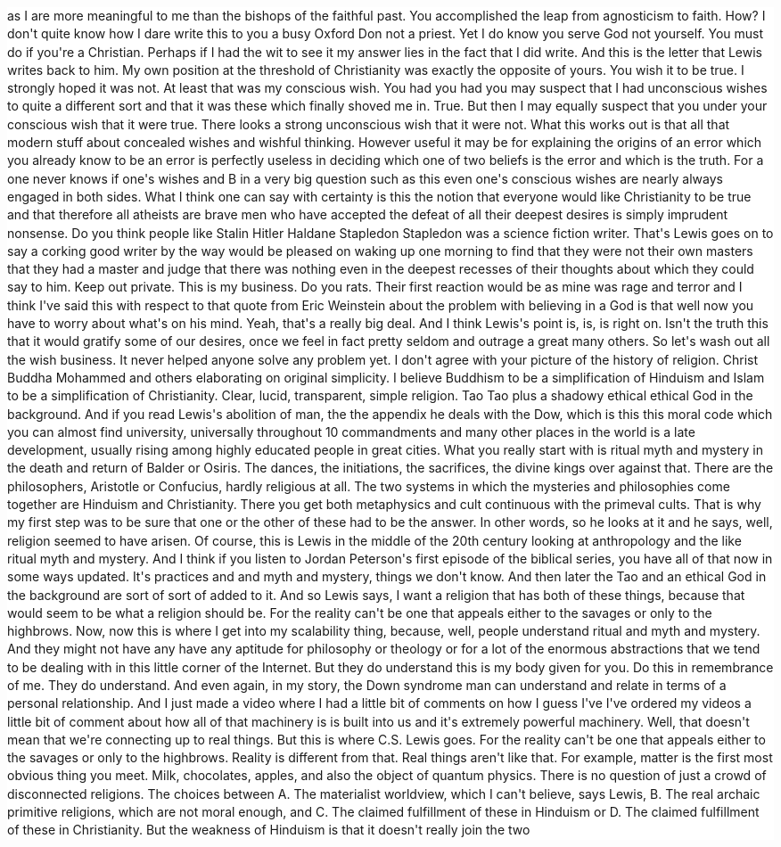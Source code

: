 as I are more meaningful to me than the bishops of the faithful past. You accomplished the leap from agnosticism to faith. How? I don't quite know how I dare write this to you a busy Oxford Don not a priest. Yet I do know you serve God not yourself. You must do if you're a Christian. Perhaps if I had the wit to see it my answer lies in the fact that I did write. And this is the letter that Lewis writes back to him. My own position at the threshold of Christianity was exactly the opposite of yours. You wish it to be true. I strongly hoped it was not. At least that was my conscious wish. You had you had you may suspect that I had unconscious wishes to quite a different sort and that it was these which finally shoved me in. True. But then I may equally suspect that you under your conscious wish that it were true. There looks a strong unconscious wish that it were not. What this works out is that all that modern stuff about concealed wishes and wishful thinking. However useful it may be for explaining the origins of an error which you already know to be an error is perfectly useless in deciding which one of two beliefs is the error and which is the truth. For a one never knows if one's wishes and B in a very big question such as this even one's conscious wishes are nearly always engaged in both sides. What I think one can say with certainty is this the notion that everyone would like Christianity to be true and that therefore all atheists are brave men who have accepted the defeat of all their deepest desires is simply imprudent nonsense. Do you think people like Stalin Hitler Haldane Stapledon Stapledon was a science fiction writer. That's Lewis goes on to say a corking good writer by the way would be pleased on waking up one morning to find that they were not their own masters that they had a master and judge that there was nothing even in the deepest recesses of their thoughts about which they could say to him. Keep out private. This is my business. Do you rats. Their first reaction would be as mine was rage and terror and I think I've said this with respect to that quote from Eric Weinstein about the problem with believing in a God is that well now you have to worry about what's on his mind. Yeah, that's a really big deal. And I think Lewis's point is, is, is right on. Isn't the truth this that it would gratify some of our desires, once we feel in fact pretty seldom and outrage a great many others. So let's wash out all the wish business. It never helped anyone solve any problem yet. I don't agree with your picture of the history of religion. Christ Buddha Mohammed and others elaborating on original simplicity. I believe Buddhism to be a simplification of Hinduism and Islam to be a simplification of Christianity. Clear, lucid, transparent, simple religion. Tao Tao plus a shadowy ethical ethical God in the background. And if you read Lewis's abolition of man, the the appendix he deals with the Dow, which is this this moral code which you can almost find university, universally throughout 10 commandments and many other places in the world is a late development, usually rising among highly educated people in great cities. What you really start with is ritual myth and mystery in the death and return of Balder or Osiris. The dances, the initiations, the sacrifices, the divine kings over against that. There are the philosophers, Aristotle or Confucius, hardly religious at all. The two systems in which the mysteries and philosophies come together are Hinduism and Christianity. There you get both metaphysics and cult continuous with the primeval cults. That is why my first step was to be sure that one or the other of these had to be the answer. In other words, so he looks at it and he says, well, religion seemed to have arisen. Of course, this is Lewis in the middle of the 20th century looking at anthropology and the like ritual myth and mystery. And I think if you listen to Jordan Peterson's first episode of the biblical series, you have all of that now in some ways updated. It's practices and and myth and mystery, things we don't know. And then later the Tao and an ethical God in the background are sort of sort of added to it. And so Lewis says, I want a religion that has both of these things, because that would seem to be what a religion should be. For the reality can't be one that appeals either to the savages or only to the highbrows. Now, now this is where I get into my scalability thing, because, well, people understand ritual and myth and mystery. And they might not have any have any aptitude for philosophy or theology or for a lot of the enormous abstractions that we tend to be dealing with in this little corner of the Internet. But they do understand this is my body given for you. Do this in remembrance of me. They do understand. And even again, in my story, the Down syndrome man can understand and relate in terms of a personal relationship. And I just made a video where I had a little bit of comments on how I guess I've I've ordered my videos a little bit of comment about how all of that machinery is is built into us and it's extremely powerful machinery. Well, that doesn't mean that we're connecting up to real things. But this is where C.S. Lewis goes. For the reality can't be one that appeals either to the savages or only to the highbrows. Reality is different from that. Real things aren't like that. For example, matter is the first most obvious thing you meet. Milk, chocolates, apples, and also the object of quantum physics. There is no question of just a crowd of disconnected religions. The choices between A. The materialist worldview, which I can't believe, says Lewis, B. The real archaic primitive religions, which are not moral enough, and C. The claimed fulfillment of these in Hinduism or D. The claimed fulfillment of these in Christianity. But the weakness of Hinduism is that it doesn't really join the two